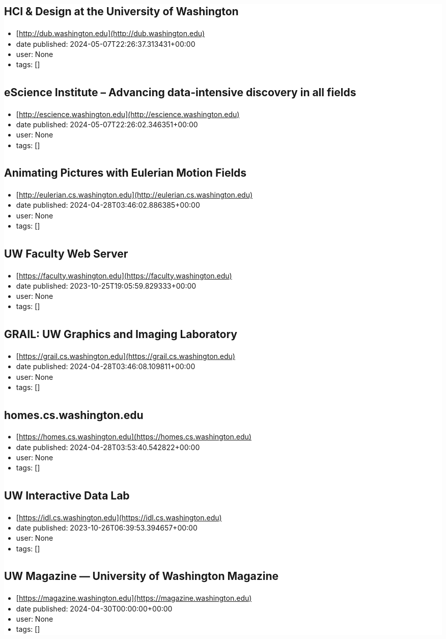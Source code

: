 ## HCI & Design at the University of Washington
 - [http://dub.washington.edu](http://dub.washington.edu)
 - date published: 2024-05-07T22:26:37.313431+00:00
 - user: None
 - tags: []

## eScience Institute – Advancing data-intensive discovery in all fields
 - [http://escience.washington.edu](http://escience.washington.edu)
 - date published: 2024-05-07T22:26:02.346351+00:00
 - user: None
 - tags: []

## Animating Pictures with Eulerian Motion Fields
 - [http://eulerian.cs.washington.edu](http://eulerian.cs.washington.edu)
 - date published: 2024-04-28T03:46:02.886385+00:00
 - user: None
 - tags: []

## UW Faculty Web Server
 - [https://faculty.washington.edu](https://faculty.washington.edu)
 - date published: 2023-10-25T19:05:59.829333+00:00
 - user: None
 - tags: []

## GRAIL: UW Graphics and Imaging Laboratory
 - [https://grail.cs.washington.edu](https://grail.cs.washington.edu)
 - date published: 2024-04-28T03:46:08.109811+00:00
 - user: None
 - tags: []

## homes.cs.washington.edu
 - [https://homes.cs.washington.edu](https://homes.cs.washington.edu)
 - date published: 2024-04-28T03:53:40.542822+00:00
 - user: None
 - tags: []

## UW Interactive Data Lab
 - [https://idl.cs.washington.edu](https://idl.cs.washington.edu)
 - date published: 2023-10-26T06:39:53.394657+00:00
 - user: None
 - tags: []

## UW Magazine — University of Washington Magazine
 - [https://magazine.washington.edu](https://magazine.washington.edu)
 - date published: 2024-04-30T00:00:00+00:00
 - user: None
 - tags: []
